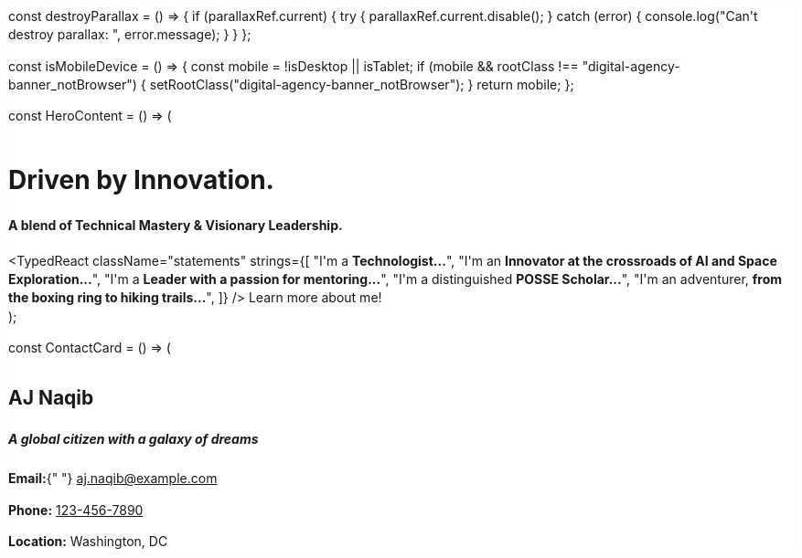   const destroyParallax = () => {
    if (parallaxRef.current) {
      try {
        parallaxRef.current.disable();
      } catch (error) {
        console.log("Can't destroy parallax: ", error.message);
      }
    }
  };

  const isMobileDevice = () => {
    const mobile = !isDesktop || isTablet;
    if (mobile && rootClass !== "digital-agency-banner_notBrowser") {
      setRootClass("digital-agency-banner_notBrowser");
    }
    return mobile;
  };

  const HeroContent = () => (
    <div className="hero-content">
      <h1 className="wow fadeInUp">Driven by Innovation.</h1>
      <h4 className="wow m-b-20 hero-header">
        A blend of Technical Mastery & Visionary Leadership.
      </h4>
      <TypedReact
        className="statements"
        strings={[
          "I'm a <strong>Technologist...</strong>",
          "I'm an <strong>Innovator at the crossroads of AI and Space Exploration...</strong>",
          "I'm a <strong>Leader with a passion for mentoring...</strong>",
          "I'm a distinguished <strong>POSSE Scholar...</strong>",
          "I'm an adventurer, <strong>from the boxing ring to hiking trails...</strong>",
        ]}
      />
      <Link href="/about-me">
        <a className="m-t-30 btn btn-primary wow fadeInLeft">
          Learn more about me!
        </a>
      </Link>
    </div>
  );

  const ContactCard = () => (
    <div className="contact-card-wrapper">
      <div class="contact-card">
        <div class="text-content">
          <div class="contact-header">
            <h2>
              <strong>AJ Naqib</strong>
            </h2>
            <h5>
              <i>A global citizen with a galaxy of dreams</i>
            </h5>
          </div>
          <div class="contact-info">
            <p>
              <strong>Email:</strong>{" "}
              <a href="mailto:aj.naqib@example.com">aj.naqib@example.com</a>
            </p>
            <p>
              <strong>Phone:</strong> <a href="tel:1234567890">123-456-7890</a>
            </p>
            <p>
              <strong>Location:</strong> Washington, DC
            </p>
